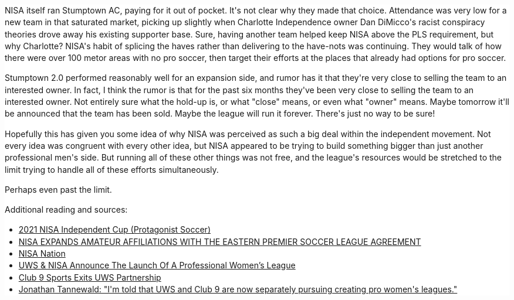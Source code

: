 NISA itself ran Stumptown AC, paying for it out of pocket.
It's not clear why they made that choice.
Attendance was very low for a new team in that saturated market, picking up slightly when Charlotte Independence owner Dan DiMicco's racist conspiracy theories drove away his existing supporter base.
Sure, having another team helped keep NISA above the PLS requirement, but why Charlotte?
NISA's habit of splicing the haves rather than delivering to the have-nots was continuing.
They would talk of how there were over 100 metor areas with no pro soccer, then target their efforts at the places that already had options for pro soccer.

Stumptown 2.0 performed reasonably well for an expansion side, and rumor has it that they're very close to selling the team to an interested owner.
In fact, I think the rumor is that for the past six months they've been very close to selling the team to an interested owner.
Not entirely sure what the hold-up is, or what "close" means, or even what "owner" means.
Maybe tomorrow it'll be announced that the team has been sold. 
Maybe the league will run it forever.
There's just no way to be sure!

Hopefully this has given you some idea of why NISA was perceived as such a big deal within the independent movement.
Not every idea was congruent with every other idea, but NISA appeared to be trying to build something bigger than just another professional men's side.
But running all of these other things was not free, and the league's resources would be stretched to the limit trying to handle all of these efforts simultaneously.

Perhaps even past the limit.


Additional reading and sources:
* [2021 NISA Independent Cup (Protagonist Soccer)](https://www.protagonistsoccer.com/coverage-blog/2021nisaindecup)
* [NISA EXPANDS AMATEUR AFFILIATIONS WITH THE EASTERN PREMIER SOCCER LEAGUE AGREEMENT](https://www.epslsoccer.com/nisa-expands-amateur-affiliations-with-the-eastern-premier-soccer-league-agreement-1)
* [NISA Nation](https://www.nisanation.com/)
* [UWS & NISA Announce The Launch Of A Professional Women’s League](https://uwssoccer.com/uws-nisa-alliance/)
* [Club 9 Sports Exits UWS Partnership](https://www.protagonistsoccer.com/coverage-blog/Cloud9dips)
* [Jonathan Tannewald: "I'm told that UWS and Club 9 are now separately pursuing creating pro women's leagues."](https://twitter.com/thegoalkeeper/status/1373324970739257346)